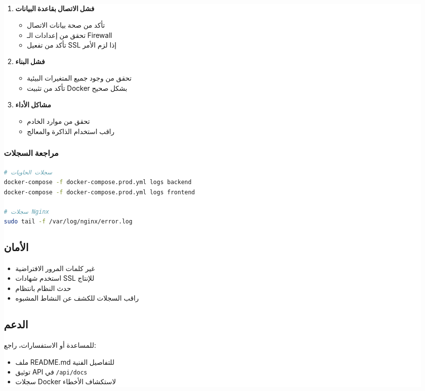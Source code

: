 1. **فشل الاتصال بقاعدة البيانات**
   - تأكد من صحة بيانات الاتصال
   - تحقق من إعدادات الـ Firewall
   - تأكد من تفعيل SSL إذا لزم الأمر

2. **فشل البناء**
   - تحقق من وجود جميع المتغيرات البيئية
   - تأكد من تثبيت Docker بشكل صحيح

3. **مشاكل الأداء**
   - تحقق من موارد الخادم
   - راقب استخدام الذاكرة والمعالج

### مراجعة السجلات
```bash
# سجلات الحاويات
docker-compose -f docker-compose.prod.yml logs backend
docker-compose -f docker-compose.prod.yml logs frontend

# سجلات Nginx
sudo tail -f /var/log/nginx/error.log
```

## الأمان

- غير كلمات المرور الافتراضية
- استخدم شهادات SSL للإنتاج
- حدث النظام بانتظام
- راقب السجلات للكشف عن النشاط المشبوه

## الدعم

للمساعدة أو الاستفسارات، راجع:
- ملف README.md للتفاصيل الفنية
- توثيق API في `/api/docs`
- سجلات Docker لاستكشاف الأخطاء
